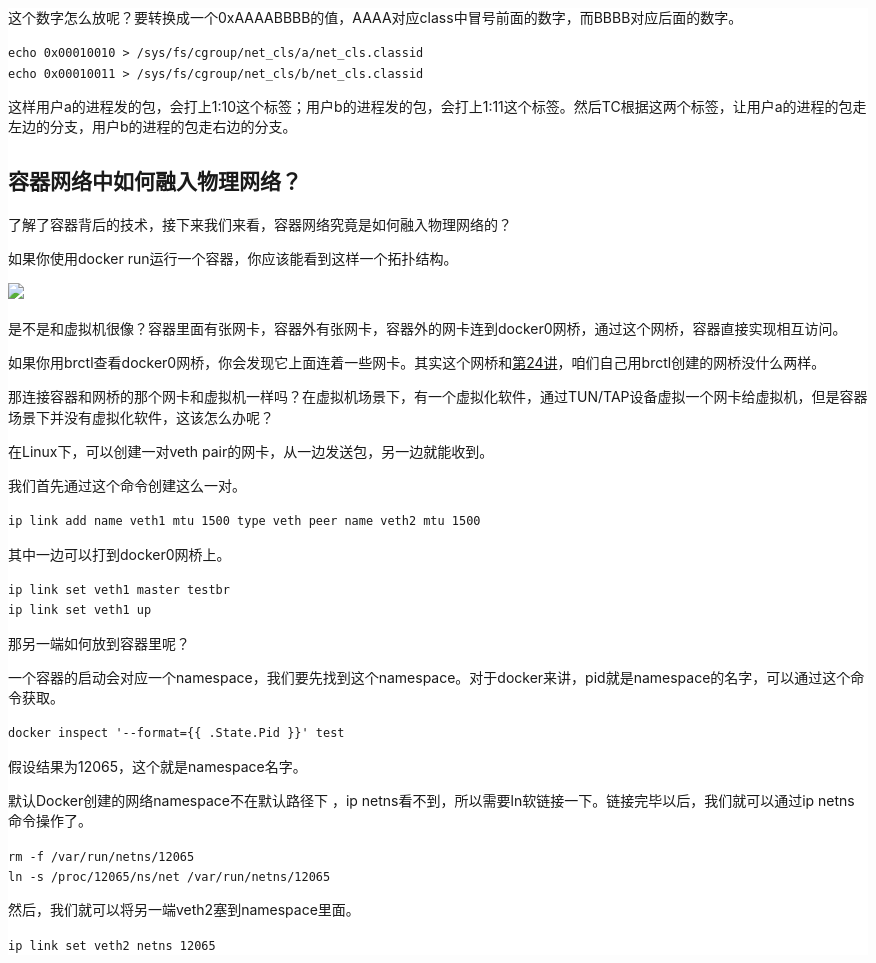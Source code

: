 这个数字怎么放呢？要转换成一个0xAAAABBBB的值，AAAA对应class中冒号前面的数字，而BBBB对应后面的数字。

```
echo 0x00010010 > /sys/fs/cgroup/net_cls/a/net_cls.classid    
echo 0x00010011 > /sys/fs/cgroup/net_cls/b/net_cls.classid
```

这样用户a的进程发的包，会打上1:10这个标签；用户b的进程发的包，会打上1:11这个标签。然后TC根据这两个标签，让用户a的进程的包走左边的分支，用户b的进程的包走右边的分支。

## 容器网络中如何融入物理网络？

了解了容器背后的技术，接下来我们来看，容器网络究竟是如何融入物理网络的？

如果你使用docker run运行一个容器，你应该能看到这样一个拓扑结构。

![](https://static001.geekbang.org/resource/image/eb/ae/eba73892697293f0bde34aa30a255aae.jpg?wh=947%2A1109)

是不是和虚拟机很像？容器里面有张网卡，容器外有张网卡，容器外的网卡连到docker0网桥，通过这个网桥，容器直接实现相互访问。

如果你用brctl查看docker0网桥，你会发现它上面连着一些网卡。其实这个网桥和[第24讲](https://time.geekbang.org/column/article/10742)，咱们自己用brctl创建的网桥没什么两样。

那连接容器和网桥的那个网卡和虚拟机一样吗？在虚拟机场景下，有一个虚拟化软件，通过TUN/TAP设备虚拟一个网卡给虚拟机，但是容器场景下并没有虚拟化软件，这该怎么办呢？

在Linux下，可以创建一对veth pair的网卡，从一边发送包，另一边就能收到。

我们首先通过这个命令创建这么一对。

```
ip link add name veth1 mtu 1500 type veth peer name veth2 mtu 1500
```

其中一边可以打到docker0网桥上。

```
ip link set veth1 master testbr    
ip link set veth1 up
```

那另一端如何放到容器里呢？

一个容器的启动会对应一个namespace，我们要先找到这个namespace。对于docker来讲，pid就是namespace的名字，可以通过这个命令获取。

```
docker inspect '--format={{ .State.Pid }}' test
```

假设结果为12065，这个就是namespace名字。

默认Docker创建的网络namespace不在默认路径下 ，ip netns看不到，所以需要ln软链接一下。链接完毕以后，我们就可以通过ip netns命令操作了。

```
rm -f /var/run/netns/12065    
ln -s /proc/12065/ns/net /var/run/netns/12065
```

然后，我们就可以将另一端veth2塞到namespace里面。

```
ip link set veth2 netns 12065
```
